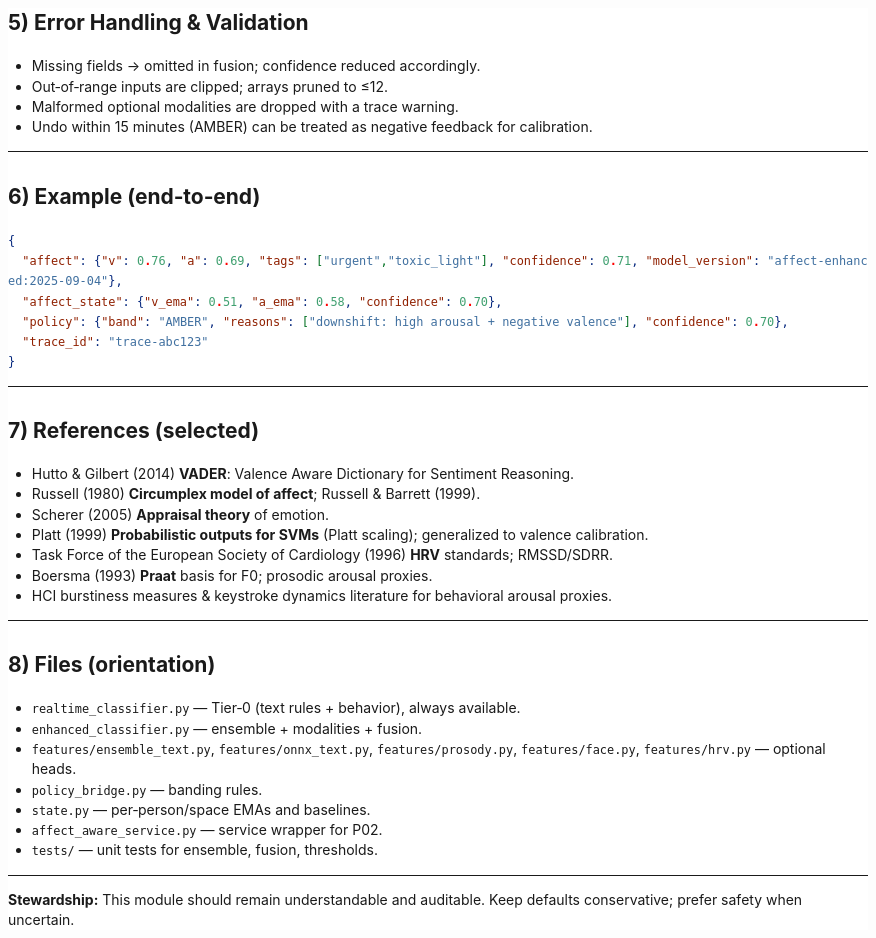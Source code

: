 
## 5) Error Handling & Validation

- Missing fields → omitted in fusion; confidence reduced accordingly.  
- Out‑of‑range inputs are clipped; arrays pruned to ≤12.  
- Malformed optional modalities are dropped with a trace warning.  
- Undo within 15 minutes (AMBER) can be treated as negative feedback for calibration.

---

## 6) Example (end‑to‑end)

```json
{
  "affect": {"v": 0.76, "a": 0.69, "tags": ["urgent","toxic_light"], "confidence": 0.71, "model_version": "affect-enhanced:2025-09-04"},
  "affect_state": {"v_ema": 0.51, "a_ema": 0.58, "confidence": 0.70},
  "policy": {"band": "AMBER", "reasons": ["downshift: high arousal + negative valence"], "confidence": 0.70},
  "trace_id": "trace-abc123"
}
```

---

## 7) References (selected)

- Hutto & Gilbert (2014) **VADER**: Valence Aware Dictionary for Sentiment Reasoning.  
- Russell (1980) **Circumplex model of affect**; Russell & Barrett (1999).  
- Scherer (2005) **Appraisal theory** of emotion.  
- Platt (1999) **Probabilistic outputs for SVMs** (Platt scaling); generalized to valence calibration.  
- Task Force of the European Society of Cardiology (1996) **HRV** standards; RMSSD/SDRR.  
- Boersma (1993) **Praat** basis for F0; prosodic arousal proxies.  
- HCI burstiness measures & keystroke dynamics literature for behavioral arousal proxies.

---

## 8) Files (orientation)

- `realtime_classifier.py` — Tier‑0 (text rules + behavior), always available.  
- `enhanced_classifier.py` — ensemble + modalities + fusion.  
- `features/ensemble_text.py`, `features/onnx_text.py`, `features/prosody.py`, `features/face.py`, `features/hrv.py` — optional heads.  
- `policy_bridge.py` — banding rules.  
- `state.py` — per‑person/space EMAs and baselines.  
- `affect_aware_service.py` — service wrapper for P02.  
- `tests/` — unit tests for ensemble, fusion, thresholds.

---

**Stewardship:** This module should remain understandable and auditable. Keep defaults conservative; prefer safety when uncertain.
